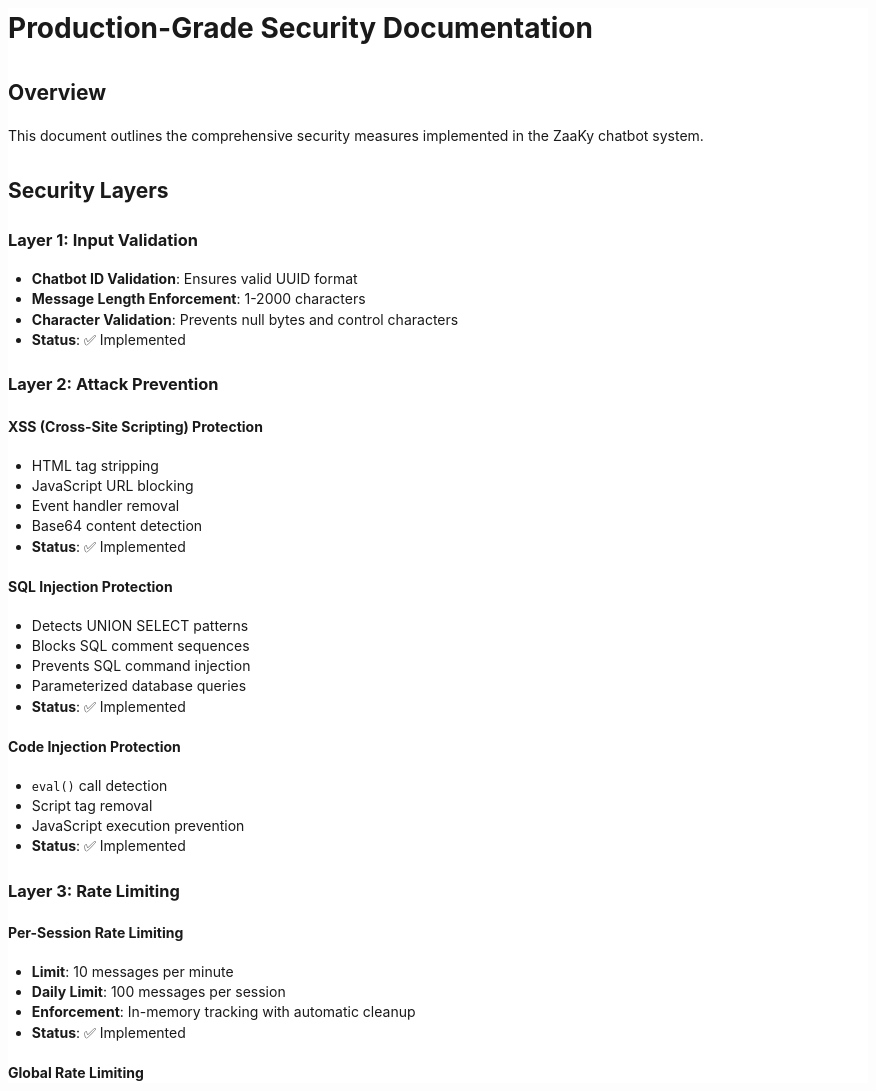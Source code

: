 # Production-Grade Security Documentation

## Overview

This document outlines the comprehensive security measures implemented in the ZaaKy chatbot system.

## Security Layers

### Layer 1: Input Validation

- **Chatbot ID Validation**: Ensures valid UUID format
- **Message Length Enforcement**: 1-2000 characters
- **Character Validation**: Prevents null bytes and control characters
- **Status**: ✅ Implemented

### Layer 2: Attack Prevention

#### XSS (Cross-Site Scripting) Protection

- HTML tag stripping
- JavaScript URL blocking
- Event handler removal
- Base64 content detection
- **Status**: ✅ Implemented

#### SQL Injection Protection

- Detects UNION SELECT patterns
- Blocks SQL comment sequences
- Prevents SQL command injection
- Parameterized database queries
- **Status**: ✅ Implemented

#### Code Injection Protection

- `eval()` call detection
- Script tag removal
- JavaScript execution prevention
- **Status**: ✅ Implemented

### Layer 3: Rate Limiting

#### Per-Session Rate Limiting

- **Limit**: 10 messages per minute
- **Daily Limit**: 100 messages per session
- **Enforcement**: In-memory tracking with automatic cleanup
- **Status**: ✅ Implemented

#### Global Rate Limiting
